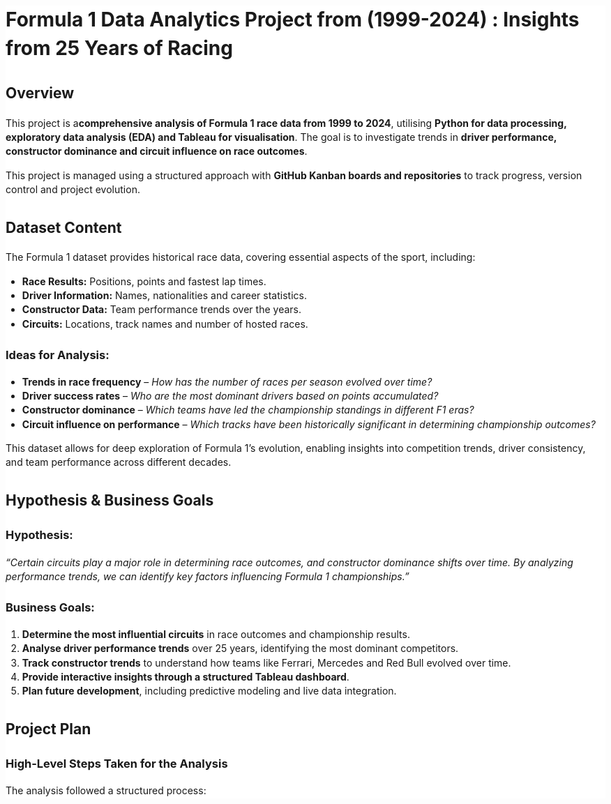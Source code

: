 
# Formula 1 Data Analytics Project from (1999-2024) : Insights from 25 Years of Racing 

## Overview 

This project is a**comprehensive analysis of Formula 1 race data from 1999 to 2024**, utilising **Python for data processing, exploratory data analysis (EDA) and Tableau for visualisation**. The goal is to investigate trends in **driver performance, constructor dominance and circuit influence on race outcomes**. 

This project is managed using a structured approach with **GitHub Kanban boards and repositories** to track progress, version control and project evolution. 

## Dataset Content 

The Formula 1 dataset provides historical race data, covering essential aspects of the sport, including: 

- **Race Results:** Positions, points and fastest lap times. 
- **Driver Information:** Names, nationalities and career statistics.  
- **Constructor Data:** Team performance trends over the years.
- **Circuits:** Locations, track names and number of hosted races. 
### **Ideas for Analysis:** 
- **Trends in race frequency** – *How has the number of races per season evolved over time?*   
- **Driver success rates** – *Who are the most dominant drivers based on points accumulated?* 
- **Constructor dominance** – *Which teams have led the championship standings in different F1 eras?*    
- **Circuit influence on performance** – *Which tracks have been historically significant in determining championship outcomes?* 

This dataset allows for deep exploration of Formula 1’s evolution, enabling insights into competition trends, driver consistency, and team performance across different decades. 

## Hypothesis & Business Goals  
### **Hypothesis:**  
*“Certain circuits play a major role in determining race outcomes, and constructor dominance shifts over time. By analyzing performance trends, we can identify key factors influencing Formula 1 championships.”* 
### **Business Goals:** 
1. **Determine the most influential circuits** in race outcomes and championship results.  
2. **Analyse driver performance trends** over 25 years, identifying the most dominant competitors.  
3. **Track constructor trends** to understand how teams like Ferrari, Mercedes and Red Bull evolved over time. 
4. **Provide interactive insights through a structured Tableau dashboard**.  
5. **Plan future development**, including predictive modeling and live data integration.  

## Project Plan  
### **High-Level Steps Taken for the Analysis**  
The analysis followed a structured process:  
